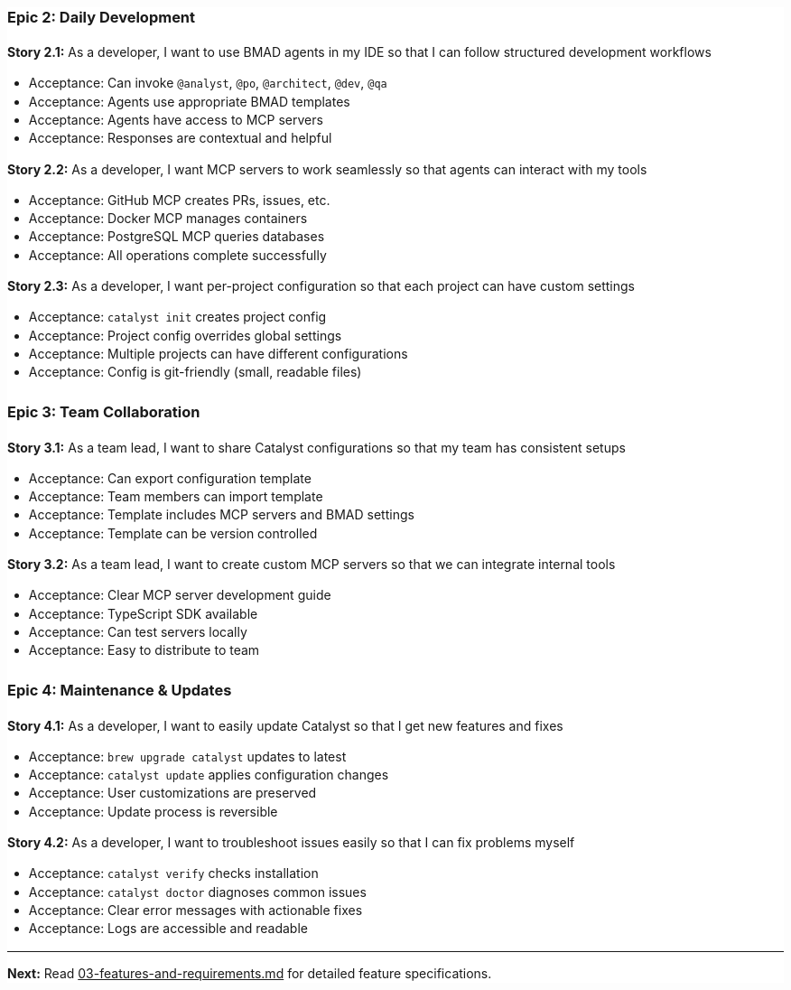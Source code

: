 ### Epic 2: Daily Development

**Story 2.1:** As a developer, I want to use BMAD agents in my IDE so that I can follow structured development workflows
- Acceptance: Can invoke `@analyst`, `@po`, `@architect`, `@dev`, `@qa`
- Acceptance: Agents use appropriate BMAD templates
- Acceptance: Agents have access to MCP servers
- Acceptance: Responses are contextual and helpful

**Story 2.2:** As a developer, I want MCP servers to work seamlessly so that agents can interact with my tools
- Acceptance: GitHub MCP creates PRs, issues, etc.
- Acceptance: Docker MCP manages containers
- Acceptance: PostgreSQL MCP queries databases
- Acceptance: All operations complete successfully

**Story 2.3:** As a developer, I want per-project configuration so that each project can have custom settings
- Acceptance: `catalyst init` creates project config
- Acceptance: Project config overrides global settings
- Acceptance: Multiple projects can have different configurations
- Acceptance: Config is git-friendly (small, readable files)

### Epic 3: Team Collaboration

**Story 3.1:** As a team lead, I want to share Catalyst configurations so that my team has consistent setups
- Acceptance: Can export configuration template
- Acceptance: Team members can import template
- Acceptance: Template includes MCP servers and BMAD settings
- Acceptance: Template can be version controlled

**Story 3.2:** As a team lead, I want to create custom MCP servers so that we can integrate internal tools
- Acceptance: Clear MCP server development guide
- Acceptance: TypeScript SDK available
- Acceptance: Can test servers locally
- Acceptance: Easy to distribute to team

### Epic 4: Maintenance & Updates

**Story 4.1:** As a developer, I want to easily update Catalyst so that I get new features and fixes
- Acceptance: `brew upgrade catalyst` updates to latest
- Acceptance: `catalyst update` applies configuration changes
- Acceptance: User customizations are preserved
- Acceptance: Update process is reversible

**Story 4.2:** As a developer, I want to troubleshoot issues easily so that I can fix problems myself
- Acceptance: `catalyst verify` checks installation
- Acceptance: `catalyst doctor` diagnoses common issues
- Acceptance: Clear error messages with actionable fixes
- Acceptance: Logs are accessible and readable

---

**Next:** Read [03-features-and-requirements.md](03-features-and-requirements.md) for detailed feature specifications.
